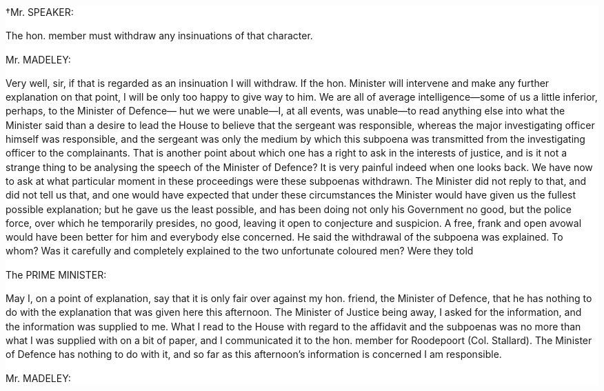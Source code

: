 </speech>

<speech by="#speaker">

<from>&#x2020;Mr. <person refersTo="hansard_za">SPEAKER</person>:</from>

<p>The hon. member must withdraw any insinuations of that character.</p>

</speech>

<speech by="#madeley">

<from>Mr. <person refersTo="hansard_za">MADELEY</person>:</from>

<p>Very well, sir, if that is regarded as an insinuation I will withdraw. If the hon. Minister will intervene and make any further explanation on that point, I will be <span class="col_479-480" refersTo="page_0309"/>only too happy to give way to him. We are all of average intelligence&#x2014;some of us a little inferior, perhaps, to the Minister of Defence&#x2014; hut we were unable&#x2014;I, at all events, was unable&#x2014;to read anything else into what the Minister said than a desire to lead the House to believe that the sergeant was responsible, whereas the major investigating officer himself was responsible, and the sergeant was only the medium by which this subpoena was transmitted from the investigating officer to the complainants. That is another point about which one has a right to ask in the interests of justice, and is it not a strange thing to be analysing the speech of the Minister of Defence&#x003F; It is very painful indeed when one looks back. We have now to ask at what particular moment in these proceedings were these subpoenas withdrawn. The Minister did not reply to that, and did not tell us that, and one would have expected that under these circumstances the Minister would have given us the fullest possible explanation; but he gave us the least possible, and has been doing not only his Government no good, but the police force, over which he temporarily presides, no good, leaving it open to conjecture and suspicion. A free, frank and open avowal would have been better for him and everybody else concerned. He said the withdrawal of the subpoena was explained. To whom&#x003F; Was it carefully and completely explained to the two unfortunate coloured men&#x003F; Were they told</p>

</speech>

<speech by="#prime_minister">

<from>The <person refersTo="hansard_za">PRIME MINISTER</person>:</from>

<p>May I, on a point of explanation, say that it is only fair over against my hon. friend, the Minister of Defence, that he has nothing to do with the explanation that was given here this afternoon. The Minister of Justice being away, I asked for the information, and the information was supplied to me. What I read to the House with regard to the affidavit and the subpoenas was no more than what I was supplied with on a bit of paper, and I communicated it to the hon. member for Roodepoort (Col. Stallard). The Minister of Defence has nothing to do with it, and so far as this afternoon&#x2019;s information is concerned I am responsible.</p>

</speech>

<speech by="#madeley">

<from>Mr. <person refersTo="hansard_za">MADELEY</person>:</from>

